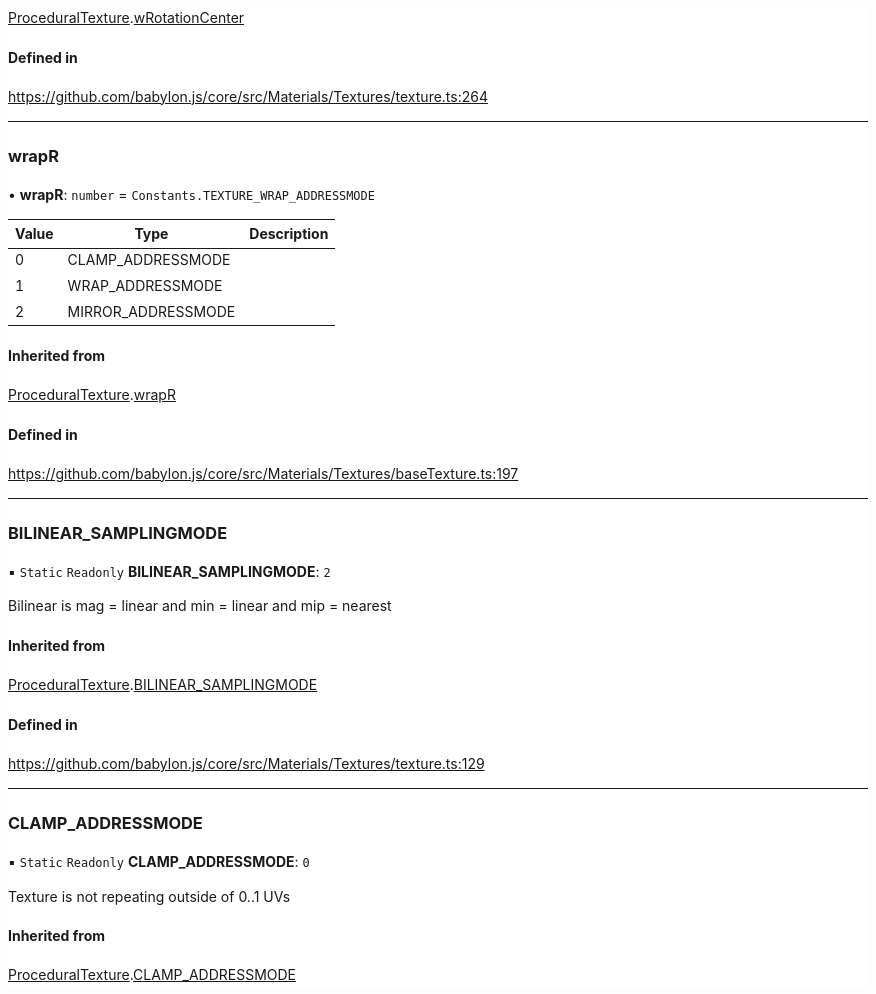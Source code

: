 [ProceduralTexture](ProceduralTexture.md).[wRotationCenter](ProceduralTexture.md#wrotationcenter)

#### Defined in

https://github.com/babylon.js/core/src/Materials/Textures/texture.ts:264

___

### wrapR

• **wrapR**: `number` = `Constants.TEXTURE_WRAP_ADDRESSMODE`

| Value | Type               | Description |
| ----- | ------------------ | ----------- |
| 0     | CLAMP_ADDRESSMODE  |             |
| 1     | WRAP_ADDRESSMODE   |             |
| 2     | MIRROR_ADDRESSMODE |             |

#### Inherited from

[ProceduralTexture](ProceduralTexture.md).[wrapR](ProceduralTexture.md#wrapr)

#### Defined in

https://github.com/babylon.js/core/src/Materials/Textures/baseTexture.ts:197

___

### BILINEAR\_SAMPLINGMODE

▪ `Static` `Readonly` **BILINEAR\_SAMPLINGMODE**: ``2``

Bilinear is mag = linear and min = linear and mip = nearest

#### Inherited from

[ProceduralTexture](ProceduralTexture.md).[BILINEAR_SAMPLINGMODE](ProceduralTexture.md#bilinear_samplingmode)

#### Defined in

https://github.com/babylon.js/core/src/Materials/Textures/texture.ts:129

___

### CLAMP\_ADDRESSMODE

▪ `Static` `Readonly` **CLAMP\_ADDRESSMODE**: ``0``

Texture is not repeating outside of 0..1 UVs

#### Inherited from

[ProceduralTexture](ProceduralTexture.md).[CLAMP_ADDRESSMODE](ProceduralTexture.md#clamp_addressmode)
